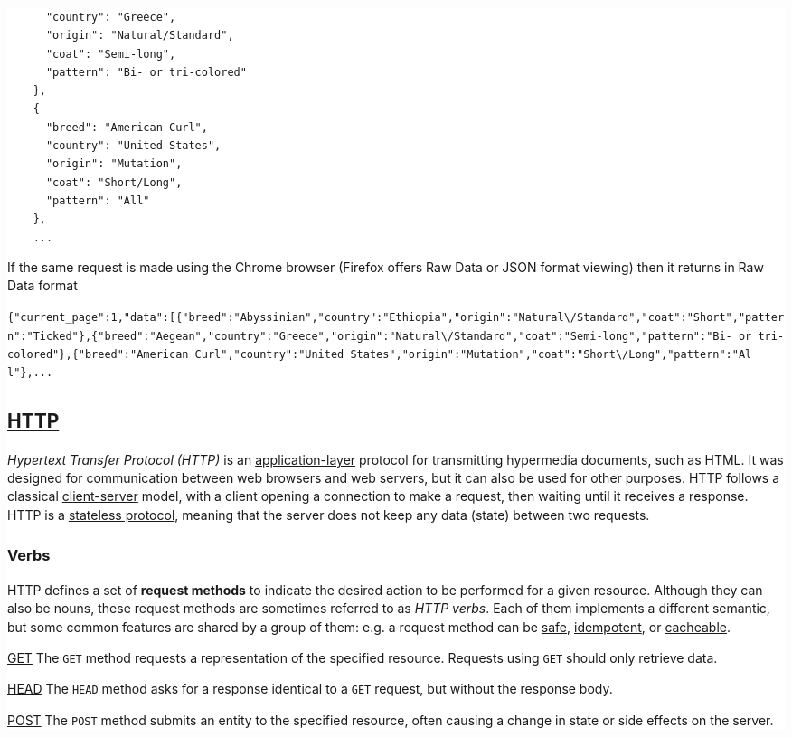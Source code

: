 ```
      "country": "Greece",
      "origin": "Natural/Standard",
      "coat": "Semi-long",
      "pattern": "Bi- or tri-colored"
    },
    {
      "breed": "American Curl",
      "country": "United States",
      "origin": "Mutation",
      "coat": "Short/Long",
      "pattern": "All"
    },
    ...
```

If the same request is made using the Chrome browser (Firefox offers Raw Data or JSON format viewing) then it returns in Raw Data format
```
{"current_page":1,"data":[{"breed":"Abyssinian","country":"Ethiopia","origin":"Natural\/Standard","coat":"Short","pattern":"Ticked"},{"breed":"Aegean","country":"Greece","origin":"Natural\/Standard","coat":"Semi-long","pattern":"Bi- or tri-colored"},{"breed":"American Curl","country":"United States","origin":"Mutation","coat":"Short\/Long","pattern":"All"},...
```

## [HTTP](https://developer.mozilla.org/en-US/docs/Web/HTTP)
*Hypertext Transfer Protocol (HTTP)* is an [application-layer](https://en.wikipedia.org/wiki/Application_Layer) protocol for transmitting hypermedia documents, such as HTML. It was designed for communication between web browsers and web servers, but it can also be used for other purposes. HTTP follows a classical [client-server](https://en.wikipedia.org/wiki/Client%E2%80%93server_model) model, with a client opening a connection to make a request, then waiting until it receives a response. HTTP is a [stateless protocol](https://en.wikipedia.org/wiki/Stateless_protocol), meaning that the server does not keep any data (state) between two requests.

### [Verbs](https://developer.mozilla.org/en-US/docs/Web/HTTP/Methods)
HTTP defines a set of **request methods** to indicate the desired action to be performed for a given resource. Although they can also be nouns, these request methods are sometimes referred to as *HTTP verbs*. Each of them implements a different semantic, but some common features are shared by a group of them: e.g. a request method can be [safe](https://developer.mozilla.org/en-US/docs/Glossary/Safe/HTTP), [idempotent](https://developer.mozilla.org/en-US/docs/Glossary/Idempotent), or [cacheable](https://developer.mozilla.org/en-US/docs/Glossary/Cacheable).

[GET](https://developer.mozilla.org/en-US/docs/Web/HTTP/Methods/GET) The `GET` method requests a representation of the specified resource. Requests using `GET` should only retrieve data.

[HEAD](https://developer.mozilla.org/en-US/docs/Web/HTTP/Methods/HEAD) The `HEAD` method asks for a response identical to a `GET` request, but without the response body.

[POST](https://developer.mozilla.org/en-US/docs/Web/HTTP/Methods/POST) The `POST` method submits an entity to the specified resource, often causing a change in state or side effects on the server.
